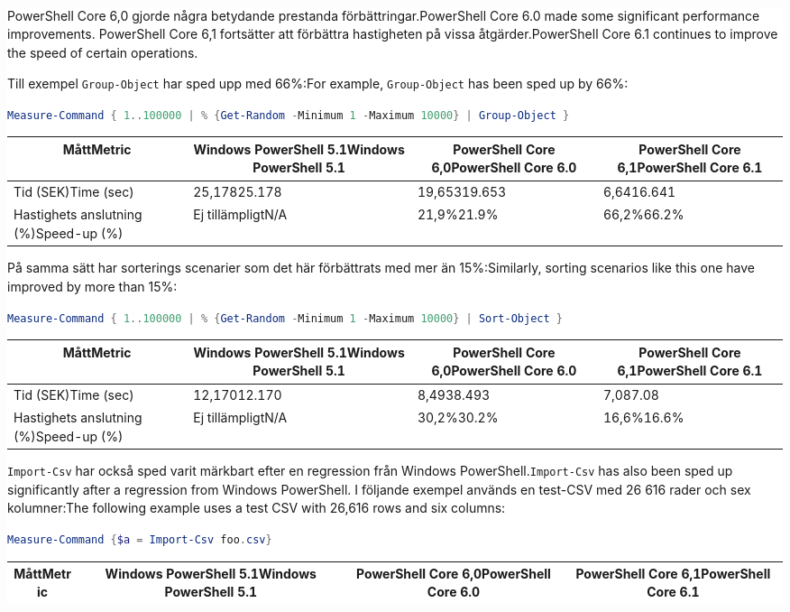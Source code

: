 <span data-ttu-id="6394e-121">PowerShell Core 6,0 gjorde några betydande prestanda förbättringar.</span><span class="sxs-lookup"><span data-stu-id="6394e-121">PowerShell Core 6.0 made some significant performance improvements.</span></span> <span data-ttu-id="6394e-122">PowerShell Core 6,1 fortsätter att förbättra hastigheten på vissa åtgärder.</span><span class="sxs-lookup"><span data-stu-id="6394e-122">PowerShell Core 6.1 continues to improve the speed of certain operations.</span></span>

<span data-ttu-id="6394e-123">Till exempel `Group-Object` har sped upp med 66%:</span><span class="sxs-lookup"><span data-stu-id="6394e-123">For example, `Group-Object` has been sped up by 66%:</span></span>

```powershell
Measure-Command { 1..100000 | % {Get-Random -Minimum 1 -Maximum 10000} | Group-Object }
```

|    <span data-ttu-id="6394e-124">Mått</span><span class="sxs-lookup"><span data-stu-id="6394e-124">Metric</span></span>    | <span data-ttu-id="6394e-125">Windows PowerShell 5.1</span><span class="sxs-lookup"><span data-stu-id="6394e-125">Windows PowerShell 5.1</span></span> | <span data-ttu-id="6394e-126">PowerShell Core 6,0</span><span class="sxs-lookup"><span data-stu-id="6394e-126">PowerShell Core 6.0</span></span> | <span data-ttu-id="6394e-127">PowerShell Core 6,1</span><span class="sxs-lookup"><span data-stu-id="6394e-127">PowerShell Core 6.1</span></span> |
| ------------ | ---------------------- | ------------------- | ------------------- |
| <span data-ttu-id="6394e-128">Tid (SEK)</span><span class="sxs-lookup"><span data-stu-id="6394e-128">Time (sec)</span></span>   | <span data-ttu-id="6394e-129">25,178</span><span class="sxs-lookup"><span data-stu-id="6394e-129">25.178</span></span>                 | <span data-ttu-id="6394e-130">19,653</span><span class="sxs-lookup"><span data-stu-id="6394e-130">19.653</span></span>              | <span data-ttu-id="6394e-131">6,641</span><span class="sxs-lookup"><span data-stu-id="6394e-131">6.641</span></span>               |
| <span data-ttu-id="6394e-132">Hastighets anslutning (%)</span><span class="sxs-lookup"><span data-stu-id="6394e-132">Speed-up (%)</span></span> | <span data-ttu-id="6394e-133">Ej tillämpligt</span><span class="sxs-lookup"><span data-stu-id="6394e-133">N/A</span></span>                    | <span data-ttu-id="6394e-134">21,9%</span><span class="sxs-lookup"><span data-stu-id="6394e-134">21.9%</span></span>               | <span data-ttu-id="6394e-135">66,2%</span><span class="sxs-lookup"><span data-stu-id="6394e-135">66.2%</span></span>               |

<span data-ttu-id="6394e-136">På samma sätt har sorterings scenarier som det här förbättrats med mer än 15%:</span><span class="sxs-lookup"><span data-stu-id="6394e-136">Similarly, sorting scenarios like this one have improved by more than 15%:</span></span>

```powershell
Measure-Command { 1..100000 | % {Get-Random -Minimum 1 -Maximum 10000} | Sort-Object }
```

|    <span data-ttu-id="6394e-137">Mått</span><span class="sxs-lookup"><span data-stu-id="6394e-137">Metric</span></span>    | <span data-ttu-id="6394e-138">Windows PowerShell 5.1</span><span class="sxs-lookup"><span data-stu-id="6394e-138">Windows PowerShell 5.1</span></span> | <span data-ttu-id="6394e-139">PowerShell Core 6,0</span><span class="sxs-lookup"><span data-stu-id="6394e-139">PowerShell Core 6.0</span></span> | <span data-ttu-id="6394e-140">PowerShell Core 6,1</span><span class="sxs-lookup"><span data-stu-id="6394e-140">PowerShell Core 6.1</span></span> |
| ------------ | ---------------------- | ------------------- | ------------------- |
| <span data-ttu-id="6394e-141">Tid (SEK)</span><span class="sxs-lookup"><span data-stu-id="6394e-141">Time (sec)</span></span>   | <span data-ttu-id="6394e-142">12,170</span><span class="sxs-lookup"><span data-stu-id="6394e-142">12.170</span></span>                 | <span data-ttu-id="6394e-143">8,493</span><span class="sxs-lookup"><span data-stu-id="6394e-143">8.493</span></span>               | <span data-ttu-id="6394e-144">7,08</span><span class="sxs-lookup"><span data-stu-id="6394e-144">7.08</span></span>                |
| <span data-ttu-id="6394e-145">Hastighets anslutning (%)</span><span class="sxs-lookup"><span data-stu-id="6394e-145">Speed-up (%)</span></span> | <span data-ttu-id="6394e-146">Ej tillämpligt</span><span class="sxs-lookup"><span data-stu-id="6394e-146">N/A</span></span>                    | <span data-ttu-id="6394e-147">30,2%</span><span class="sxs-lookup"><span data-stu-id="6394e-147">30.2%</span></span>               | <span data-ttu-id="6394e-148">16,6%</span><span class="sxs-lookup"><span data-stu-id="6394e-148">16.6%</span></span>               |

<span data-ttu-id="6394e-149">`Import-Csv` har också sped varit märkbart efter en regression från Windows PowerShell.</span><span class="sxs-lookup"><span data-stu-id="6394e-149">`Import-Csv` has also been sped up significantly after a regression from Windows PowerShell.</span></span>
<span data-ttu-id="6394e-150">I följande exempel används en test-CSV med 26 616 rader och sex kolumner:</span><span class="sxs-lookup"><span data-stu-id="6394e-150">The following example uses a test CSV with 26,616 rows and six columns:</span></span>

```powershell
Measure-Command {$a = Import-Csv foo.csv}
```

|    <span data-ttu-id="6394e-151">Mått</span><span class="sxs-lookup"><span data-stu-id="6394e-151">Metric</span></span>    | <span data-ttu-id="6394e-152">Windows PowerShell 5.1</span><span class="sxs-lookup"><span data-stu-id="6394e-152">Windows PowerShell 5.1</span></span> | <span data-ttu-id="6394e-153">PowerShell Core 6,0</span><span class="sxs-lookup"><span data-stu-id="6394e-153">PowerShell Core 6.0</span></span> |  <span data-ttu-id="6394e-154">PowerShell Core 6,1</span><span class="sxs-lookup"><span data-stu-id="6394e-154">PowerShell Core 6.1</span></span>   |
| ------------ | ---------------------- | ------------------- | ---------------------- |